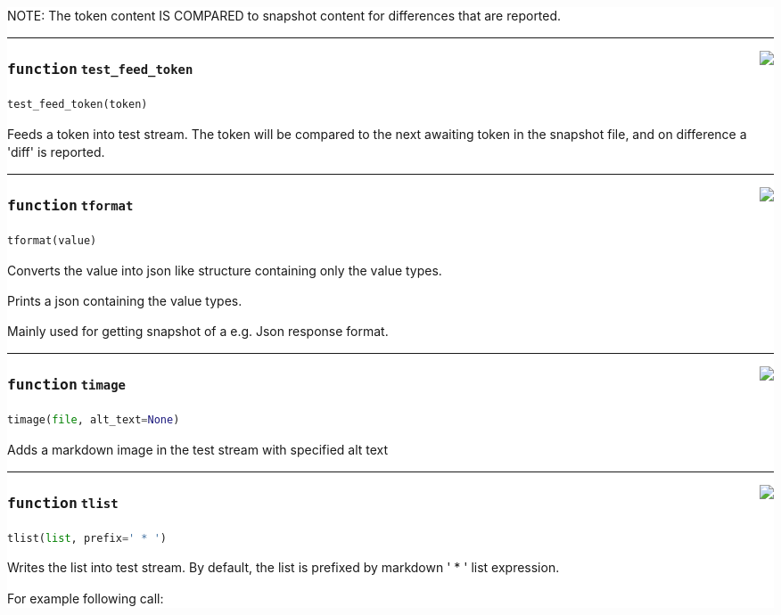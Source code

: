 NOTE: The token content IS COMPARED to snapshot content for differences that are reported. 

---

<a href="../booktest/testcaserun.py#L517"><img align="right" style="float:right;" src="https://img.shields.io/badge/-source-cccccc?style=flat-square"></a>

### <kbd>function</kbd> `test_feed_token`

```python
test_feed_token(token)
```

Feeds a token into test stream. The token will be compared to the next awaiting token in the snapshot file, and on difference a 'diff' is reported. 

---

<a href="../booktest/testcaserun.py#L896"><img align="right" style="float:right;" src="https://img.shields.io/badge/-source-cccccc?style=flat-square"></a>

### <kbd>function</kbd> `tformat`

```python
tformat(value)
```

Converts the value into json like structure containing only the value types. 

Prints a json containing the value types. 

Mainly used for getting snapshot of a e.g. Json response format. 

---

<a href="../booktest/testcaserun.py#L698"><img align="right" style="float:right;" src="https://img.shields.io/badge/-source-cccccc?style=flat-square"></a>

### <kbd>function</kbd> `timage`

```python
timage(file, alt_text=None)
```

Adds a markdown image in the test stream with specified alt text  

---

<a href="../booktest/testcaserun.py#L760"><img align="right" style="float:right;" src="https://img.shields.io/badge/-source-cccccc?style=flat-square"></a>

### <kbd>function</kbd> `tlist`

```python
tlist(list, prefix=' * ')
```

Writes the list into test stream. By default, the list is prefixed by markdown ' * ' list expression. 

For example following call: 
